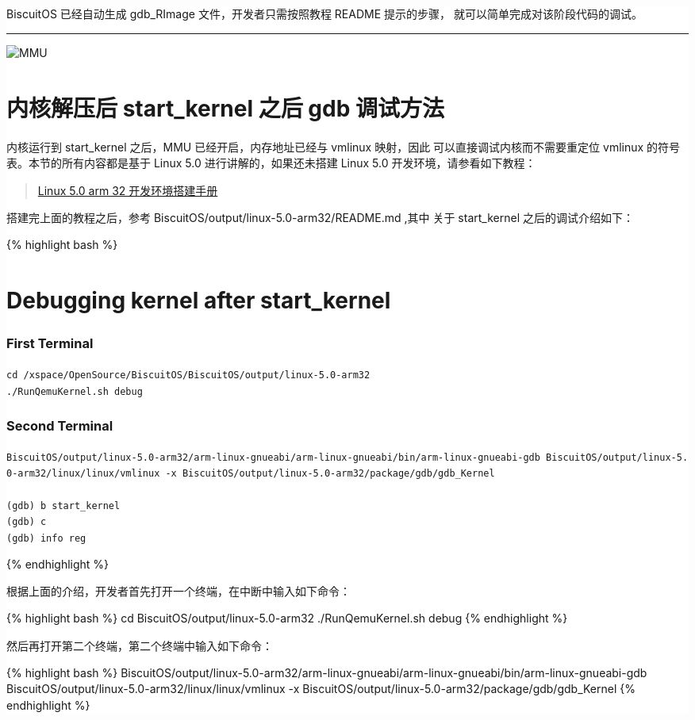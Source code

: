 BiscuitOS 已经自动生成 gdb_RImage 文件，开发者只需按照教程 README 提示的步骤，
就可以简单完成对该阶段代码的调试。

--------------------------------------------------------------
<span id="Linux_decompress_after"></span>

![MMU](https://gitee.com/BiscuitOS/GIFBaseX/raw/master/RPI/IND00000H.jpg)

# 内核解压后 start_kernel 之后 gdb 调试方法

内核运行到 start_kernel 之后，MMU 已经开启，内存地址已经与 vmlinux 映射，因此
可以直接调试内核而不需要重定位 vmlinux 的符号表。本节的所有内容都是基于 Linux 5.0
进行讲解的，如果还未搭建 Linux 5.0 开发环境，请参看如下教程：

> [Linux 5.0 arm 32 开发环境搭建手册](https://biscuitos.github.io/blog/Linux-5.0-arm32-Usermanual/)

搭建完上面的教程之后，参考 BiscuitOS/output/linux-5.0-arm32/README.md ,其中
关于 start_kernel 之后的调试介绍如下：

{% highlight bash %}
# Debugging kernel after start_kernel

### First Terminal

```
cd /xspace/OpenSource/BiscuitOS/BiscuitOS/output/linux-5.0-arm32
./RunQemuKernel.sh debug
```

### Second Terminal

```
BiscuitOS/output/linux-5.0-arm32/arm-linux-gnueabi/arm-linux-gnueabi/bin/arm-linux-gnueabi-gdb BiscuitOS/output/linux-5.0-arm32/linux/linux/vmlinux -x BiscuitOS/output/linux-5.0-arm32/package/gdb/gdb_Kernel

(gdb) b start_kernel
(gdb) c
(gdb) info reg
```
{% endhighlight %}

根据上面的介绍，开发者首先打开一个终端，在中断中输入如下命令：

{% highlight bash %}
cd BiscuitOS/output/linux-5.0-arm32
./RunQemuKernel.sh debug
{% endhighlight %}

然后再打开第二个终端，第二个终端中输入如下命令：

{% highlight bash %}
BiscuitOS/output/linux-5.0-arm32/arm-linux-gnueabi/arm-linux-gnueabi/bin/arm-linux-gnueabi-gdb BiscuitOS/output/linux-5.0-arm32/linux/linux/vmlinux -x BiscuitOS/output/linux-5.0-arm32/package/gdb/gdb_Kernel
{% endhighlight %}
